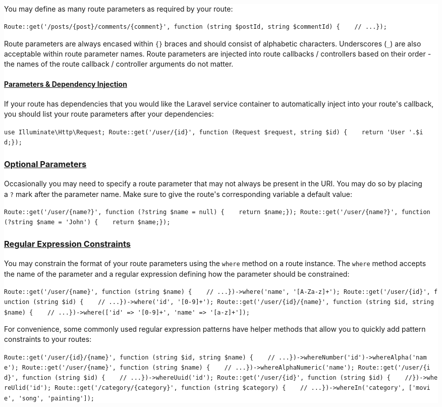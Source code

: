 You may define as many route parameters as required by your route:

```
Route::get('/posts/{post}/comments/{comment}', function (string $postId, string $commentId) {    // ...});
```

Route parameters are always encased within `{}` braces and should consist of alphabetic characters. Underscores (`_`) are also acceptable within route parameter names. Route parameters are injected into route callbacks / controllers based on their order - the names of the route callback / controller arguments do not matter.

#### [Parameters & Dependency Injection](https://laravel.com/docs/10.x/routing#parameters-and-dependency-injection)

If your route has dependencies that you would like the Laravel service container to automatically inject into your route's callback, you should list your route parameters after your dependencies:

```
use Illuminate\Http\Request; Route::get('/user/{id}', function (Request $request, string $id) {    return 'User '.$id;});
```

### [Optional Parameters](https://laravel.com/docs/10.x/routing#parameters-optional-parameters)

Occasionally you may need to specify a route parameter that may not always be present in the URI. You may do so by placing a `?` mark after the parameter name. Make sure to give the route's corresponding variable a default value:

```
Route::get('/user/{name?}', function (?string $name = null) {    return $name;}); Route::get('/user/{name?}', function (?string $name = 'John') {    return $name;});
```

### [Regular Expression Constraints](https://laravel.com/docs/10.x/routing#parameters-regular-expression-constraints)

You may constrain the format of your route parameters using the `where` method on a route instance. The `where` method accepts the name of the parameter and a regular expression defining how the parameter should be constrained:

```
Route::get('/user/{name}', function (string $name) {    // ...})->where('name', '[A-Za-z]+'); Route::get('/user/{id}', function (string $id) {    // ...})->where('id', '[0-9]+'); Route::get('/user/{id}/{name}', function (string $id, string $name) {    // ...})->where(['id' => '[0-9]+', 'name' => '[a-z]+']);
```

For convenience, some commonly used regular expression patterns have helper methods that allow you to quickly add pattern constraints to your routes:

```
Route::get('/user/{id}/{name}', function (string $id, string $name) {    // ...})->whereNumber('id')->whereAlpha('name'); Route::get('/user/{name}', function (string $name) {    // ...})->whereAlphaNumeric('name'); Route::get('/user/{id}', function (string $id) {    // ...})->whereUuid('id'); Route::get('/user/{id}', function (string $id) {    //})->whereUlid('id'); Route::get('/category/{category}', function (string $category) {    // ...})->whereIn('category', ['movie', 'song', 'painting']);
```
